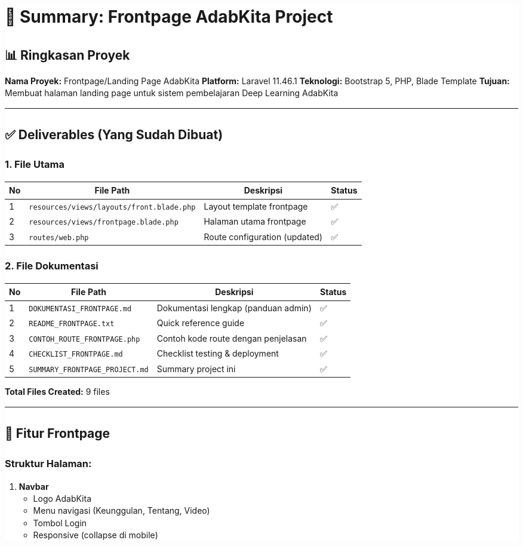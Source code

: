 # 🎯 Summary: Frontpage AdabKita Project

## 📊 Ringkasan Proyek

**Nama Proyek:** Frontpage/Landing Page AdabKita
**Platform:** Laravel 11.46.1
**Teknologi:** Bootstrap 5, PHP, Blade Template
**Tujuan:** Membuat halaman landing page untuk sistem pembelajaran Deep Learning AdabKita

---

## ✅ Deliverables (Yang Sudah Dibuat)

### 1. File Utama

| No | File Path | Deskripsi | Status |
|----|-----------|-----------|--------|
| 1 | `resources/views/layouts/front.blade.php` | Layout template frontpage | ✅ |
| 2 | `resources/views/frontpage.blade.php` | Halaman utama frontpage | ✅ |
| 3 | `routes/web.php` | Route configuration (updated) | ✅ |

### 2. File Dokumentasi

| No | File Path | Deskripsi | Status |
|----|-----------|-----------|--------|
| 1 | `DOKUMENTASI_FRONTPAGE.md` | Dokumentasi lengkap (panduan admin) | ✅ |
| 2 | `README_FRONTPAGE.txt` | Quick reference guide | ✅ |
| 3 | `CONTOH_ROUTE_FRONTPAGE.php` | Contoh kode route dengan penjelasan | ✅ |
| 4 | `CHECKLIST_FRONTPAGE.md` | Checklist testing & deployment | ✅ |
| 5 | `SUMMARY_FRONTPAGE_PROJECT.md` | Summary project ini | ✅ |

**Total Files Created:** 9 files

---

## 🎨 Fitur Frontpage

### Struktur Halaman:

1. **Navbar**
   - Logo AdabKita
   - Menu navigasi (Keunggulan, Tentang, Video)
   - Tombol Login
   - Responsive (collapse di mobile)
